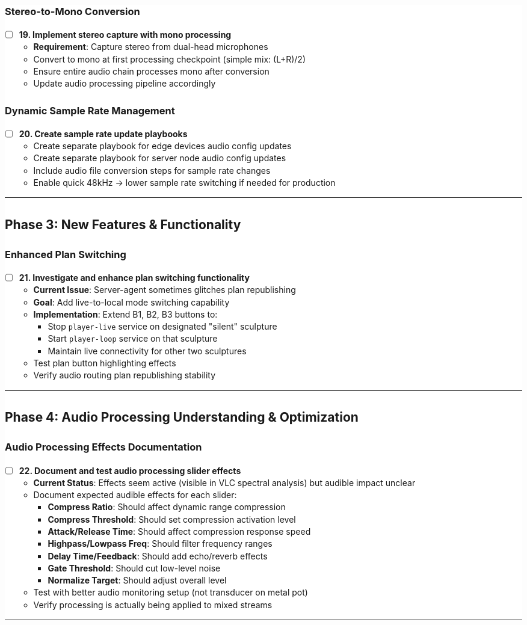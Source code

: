 ### Stereo-to-Mono Conversion
- [ ] **19. Implement stereo capture with mono processing**
  - **Requirement**: Capture stereo from dual-head microphones
  - Convert to mono at first processing checkpoint (simple mix: (L+R)/2)
  - Ensure entire audio chain processes mono after conversion
  - Update audio processing pipeline accordingly

### Dynamic Sample Rate Management
- [ ] **20. Create sample rate update playbooks**
  - Create separate playbook for edge devices audio config updates
  - Create separate playbook for server node audio config updates
  - Include audio file conversion steps for sample rate changes
  - Enable quick 48kHz → lower sample rate switching if needed for production

---

## Phase 3: New Features & Functionality

### Enhanced Plan Switching
- [ ] **21. Investigate and enhance plan switching functionality**
  - **Current Issue**: Server-agent sometimes glitches plan republishing
  - **Goal**: Add live-to-local mode switching capability
  - **Implementation**: Extend B1, B2, B3 buttons to:
    - Stop `player-live` service on designated "silent" sculpture
    - Start `player-loop` service on that sculpture
    - Maintain live connectivity for other two sculptures
  - Test plan button highlighting effects
  - Verify audio routing plan republishing stability

---

## Phase 4: Audio Processing Understanding & Optimization

### Audio Processing Effects Documentation
- [ ] **22. Document and test audio processing slider effects**
  - **Current Status**: Effects seem active (visible in VLC spectral analysis) but audible impact unclear
  - Document expected audible effects for each slider:
    - **Compress Ratio**: Should affect dynamic range compression
    - **Compress Threshold**: Should set compression activation level
    - **Attack/Release Time**: Should affect compression response speed
    - **Highpass/Lowpass Freq**: Should filter frequency ranges
    - **Delay Time/Feedback**: Should add echo/reverb effects
    - **Gate Threshold**: Should cut low-level noise
    - **Normalize Target**: Should adjust overall level
  - Test with better audio monitoring setup (not transducer on metal pot)
  - Verify processing is actually being applied to mixed streams

---
